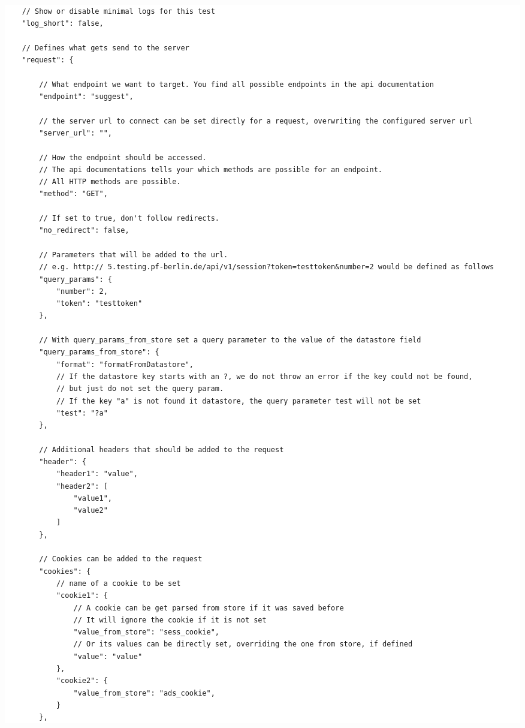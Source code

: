 ```jsonc
    // Show or disable minimal logs for this test
    "log_short": false,

    // Defines what gets send to the server
    "request": {

        // What endpoint we want to target. You find all possible endpoints in the api documentation
        "endpoint": "suggest",

        // the server url to connect can be set directly for a request, overwriting the configured server url
        "server_url": "",

        // How the endpoint should be accessed.
        // The api documentations tells your which methods are possible for an endpoint.
        // All HTTP methods are possible.
        "method": "GET",

        // If set to true, don't follow redirects.
        "no_redirect": false,

        // Parameters that will be added to the url.
        // e.g. http:// 5.testing.pf-berlin.de/api/v1/session?token=testtoken&number=2 would be defined as follows
        "query_params": {
            "number": 2,
            "token": "testtoken"
        },

        // With query_params_from_store set a query parameter to the value of the datastore field
        "query_params_from_store": {
            "format": "formatFromDatastore",
            // If the datastore key starts with an ?, we do not throw an error if the key could not be found,
            // but just do not set the query param.
            // If the key "a" is not found it datastore, the query parameter test will not be set
            "test": "?a"
        },

        // Additional headers that should be added to the request
        "header": {
            "header1": "value",
            "header2": [
                "value1",
                "value2"
            ]
        },

        // Cookies can be added to the request
        "cookies": {
            // name of a cookie to be set
            "cookie1": {
                // A cookie can be get parsed from store if it was saved before
                // It will ignore the cookie if it is not set
                "value_from_store": "sess_cookie",
                // Or its values can be directly set, overriding the one from store, if defined
                "value": "value"
            },
            "cookie2": {
                "value_from_store": "ads_cookie",
            }
        },
```